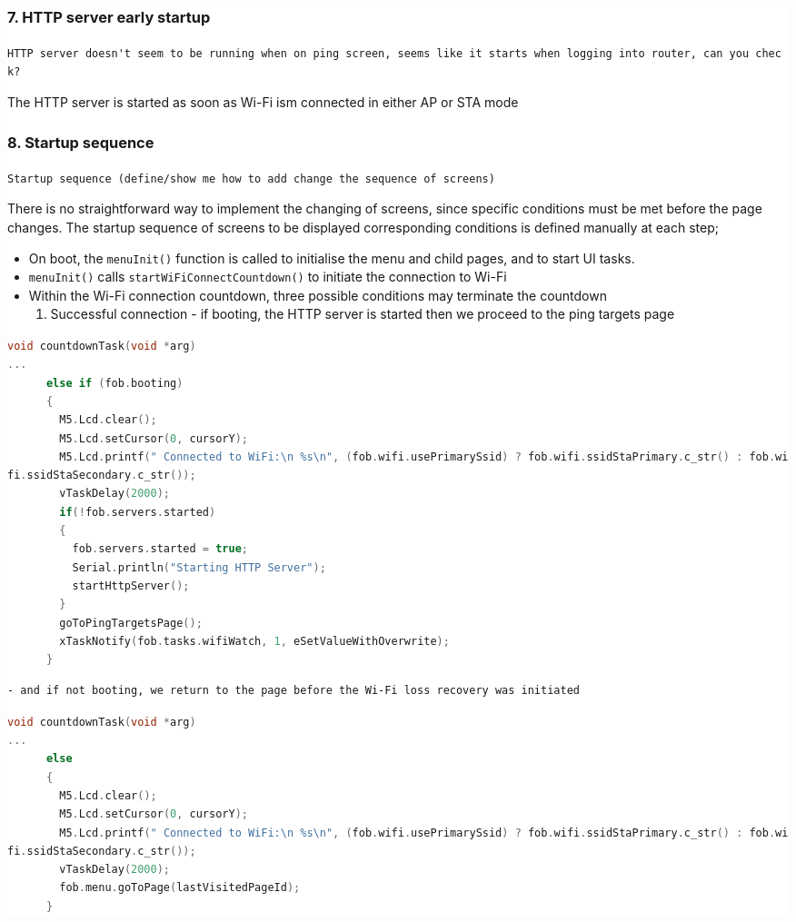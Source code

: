 ### 7. HTTP server early startup
```
HTTP server doesn't seem to be running when on ping screen, seems like it starts when logging into router, can you check?
```
The HTTP server is started as soon as Wi-Fi ism connected in either AP or STA mode

### 8. Startup sequence
```
Startup sequence (define/show me how to add change the sequence of screens)
```

There is no straightforward way to implement the changing of screens, since specific conditions must be met before the page changes.
The startup sequence of screens to be displayed corresponding conditions is defined manually at each step;
- On boot, the `menuInit()` function is called to initialise the menu and child pages, and to
  start UI tasks.
- `menuInit()` calls `startWiFiConnectCountdown()` to initiate the connection to Wi-Fi
- Within the Wi-Fi connection countdown, three possible conditions may terminate the countdown
  1.  Successful connection - if booting, the HTTP server is started then we proceed to the ping targets page
```c
void countdownTask(void *arg)
...
      else if (fob.booting)
      {  
        M5.Lcd.clear();
        M5.Lcd.setCursor(0, cursorY);
        M5.Lcd.printf(" Connected to WiFi:\n %s\n", (fob.wifi.usePrimarySsid) ? fob.wifi.ssidStaPrimary.c_str() : fob.wifi.ssidStaSecondary.c_str());
        vTaskDelay(2000);
        if(!fob.servers.started)
        {
          fob.servers.started = true;
          Serial.println("Starting HTTP Server");
          startHttpServer();
        }
        goToPingTargetsPage();
        xTaskNotify(fob.tasks.wifiWatch, 1, eSetValueWithOverwrite);
      }
```
	- and if not booting, we return to the page before the Wi-Fi loss recovery was initiated
```c
void countdownTask(void *arg)
...
      else
      {  
        M5.Lcd.clear();
        M5.Lcd.setCursor(0, cursorY);
        M5.Lcd.printf(" Connected to WiFi:\n %s\n", (fob.wifi.usePrimarySsid) ? fob.wifi.ssidStaPrimary.c_str() : fob.wifi.ssidStaSecondary.c_str());
        vTaskDelay(2000);
        fob.menu.goToPage(lastVisitedPageId);
      }
```
